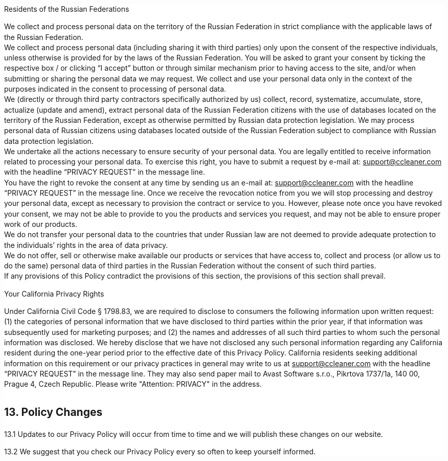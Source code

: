 Residents of the Russian Federations

We collect and process personal data on the territory of the Russian Federation in strict compliance with the applicable laws of the Russian Federation.  
We collect and process personal data (including sharing it with third parties) only upon the consent of the respective individuals, unless otherwise is provided for by the laws of the Russian Federation. You will be asked to grant your consent by ticking the respective box / or clicking “I accept” button or through similar mechanism prior to having access to the site, and/or when submitting or sharing the personal data we may request. We collect and use your personal data only in the context of the purposes indicated in the consent to processing of personal data.  
We (directly or through third party contractors specifically authorized by us) collect, record, systematize, accumulate, store, actualize (update and amend), extract personal data of the Russian Federation citizens with the use of databases located on the territory of the Russian Federation, except as otherwise permitted by Russian data protection legislation. We may process personal data of Russian citizens using databases located outside of the Russian Federation subject to compliance with Russian data protection legislation.  
We undertake all the actions necessary to ensure security of your personal data. You are legally entitled to receive information related to processing your personal data. To exercise this right, you have to submit a request by e-mail at: support@ccleaner.com with the headline “PRIVACY REQUEST” in the message line.  
You have the right to revoke the consent at any time by sending us an e-mail at: support@ccleaner.com with the headline “PRIVACY REQUEST” in the message line. Once we receive the revocation notice from you we will stop processing and destroy your personal data, except as necessary to provision the contract or service to you. However, please note once you have revoked your consent, we may not be able to provide to you the products and services you request, and may not be able to ensure proper work of our products.  
We do not transfer your personal data to the countries that under Russian law are not deemed to provide adequate protection to the individuals’ rights in the area of data privacy.  
We do not offer, sell or otherwise make available our products or services that have access to, collect and process (or allow us to do the same) personal data of third parties in the Russian Federation without the consent of such third parties.  
If any provisions of this Policy contradict the provisions of this section, the provisions of this section shall prevail.

Your California Privacy Rights

Under California Civil Code § 1798.83, we are required to disclose to consumers the following information upon written request: (1) the categories of personal information that we have disclosed to third parties within the prior year, if that information was subsequently used for marketing purposes; and (2) the names and addresses of all such third parties to whom such the personal information was disclosed. We hereby disclose that we have not disclosed any such personal information regarding any California resident during the one-year period prior to the effective date of this Privacy Policy. California residents seeking additional information on this requirement or our privacy practices in general may write to us at support@ccleaner.com with the headline “PRIVACY REQUEST” in the message line. They may also send paper mail to Avast Software s.r.o., Pikrtova 1737/1a, 140 00, Prague 4, Czech Republic. Please write "Attention: PRIVACY" in the address.

13\. Policy Changes
-------------------

13.1 Updates to our Privacy Policy will occur from time to time and we will publish these changes on our website.

13.2 We suggest that you check our Privacy Policy every so often to keep yourself informed.
